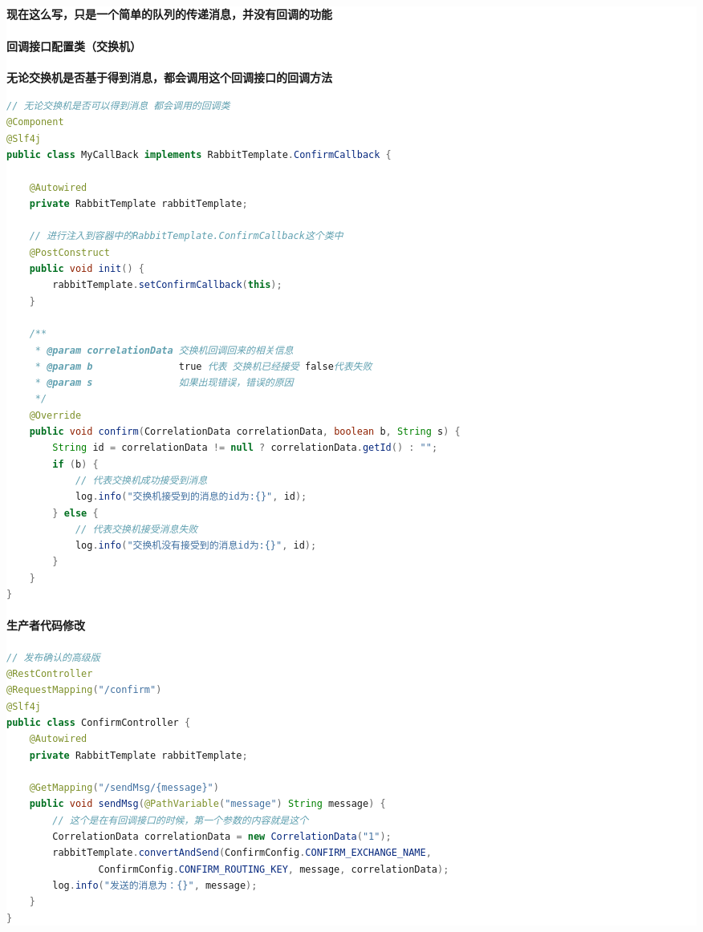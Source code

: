 

**现在这么写，只是一个简单的队列的传递消息，并没有回调的功能**



#### 回调接口配置类（交换机）

**无论交换机是否基于得到消息，都会调用这个回调接口的回调方法**

```java
// 无论交换机是否可以得到消息 都会调用的回调类
@Component
@Slf4j
public class MyCallBack implements RabbitTemplate.ConfirmCallback {

    @Autowired
    private RabbitTemplate rabbitTemplate;

    // 进行注入到容器中的RabbitTemplate.ConfirmCallback这个类中
    @PostConstruct
    public void init() {
        rabbitTemplate.setConfirmCallback(this);
    }

    /**
     * @param correlationData 交换机回调回来的相关信息
     * @param b               true 代表 交换机已经接受 false代表失败
     * @param s               如果出现错误，错误的原因
     */
    @Override
    public void confirm(CorrelationData correlationData, boolean b, String s) {
        String id = correlationData != null ? correlationData.getId() : "";
        if (b) {
            // 代表交换机成功接受到消息
            log.info("交换机接受到的消息的id为:{}", id);
        } else {
            // 代表交换机接受消息失败
            log.info("交换机没有接受到的消息id为:{}", id);
        }
    }
}

```



#### 生产者代码修改

```java
// 发布确认的高级版
@RestController
@RequestMapping("/confirm")
@Slf4j
public class ConfirmController {
    @Autowired
    private RabbitTemplate rabbitTemplate;

    @GetMapping("/sendMsg/{message}")
    public void sendMsg(@PathVariable("message") String message) {
        // 这个是在有回调接口的时候，第一个参数的内容就是这个
        CorrelationData correlationData = new CorrelationData("1");
        rabbitTemplate.convertAndSend(ConfirmConfig.CONFIRM_EXCHANGE_NAME,
                ConfirmConfig.CONFIRM_ROUTING_KEY, message, correlationData);
        log.info("发送的消息为：{}", message);
    }
}

```